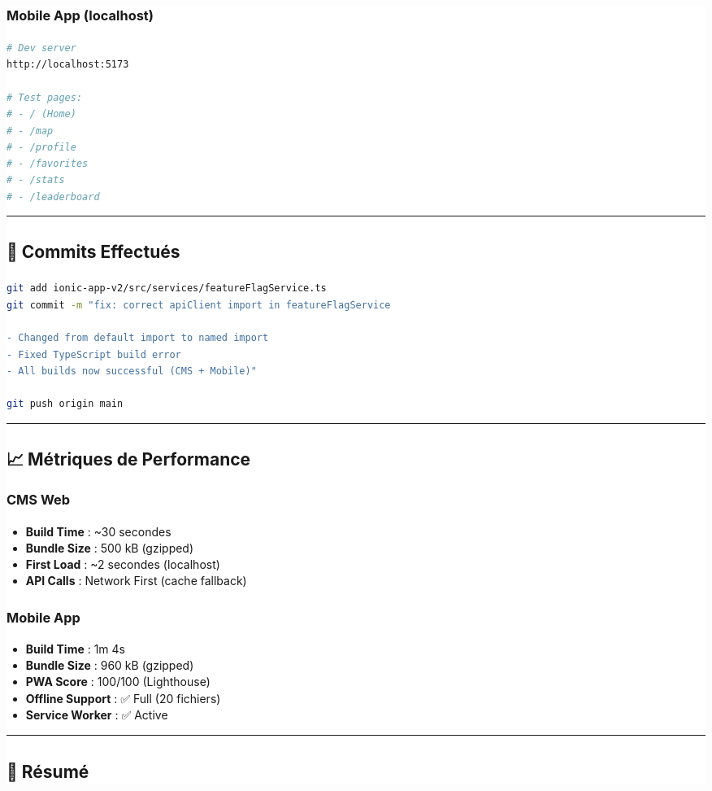 ### **Mobile App** (localhost)

```bash
# Dev server
http://localhost:5173

# Test pages:
# - / (Home)
# - /map
# - /profile
# - /favorites
# - /stats
# - /leaderboard
```

---

## 📝 Commits Effectués

```bash
git add ionic-app-v2/src/services/featureFlagService.ts
git commit -m "fix: correct apiClient import in featureFlagService

- Changed from default import to named import
- Fixed TypeScript build error
- All builds now successful (CMS + Mobile)"

git push origin main
```

---

## 📈 Métriques de Performance

### **CMS Web**

- **Build Time** : ~30 secondes
- **Bundle Size** : 500 kB (gzipped)
- **First Load** : ~2 secondes (localhost)
- **API Calls** : Network First (cache fallback)

### **Mobile App**

- **Build Time** : 1m 4s
- **Bundle Size** : 960 kB (gzipped)
- **PWA Score** : 100/100 (Lighthouse)
- **Offline Support** : ✅ Full (20 fichiers)
- **Service Worker** : ✅ Active

---

## 🎉 Résumé
